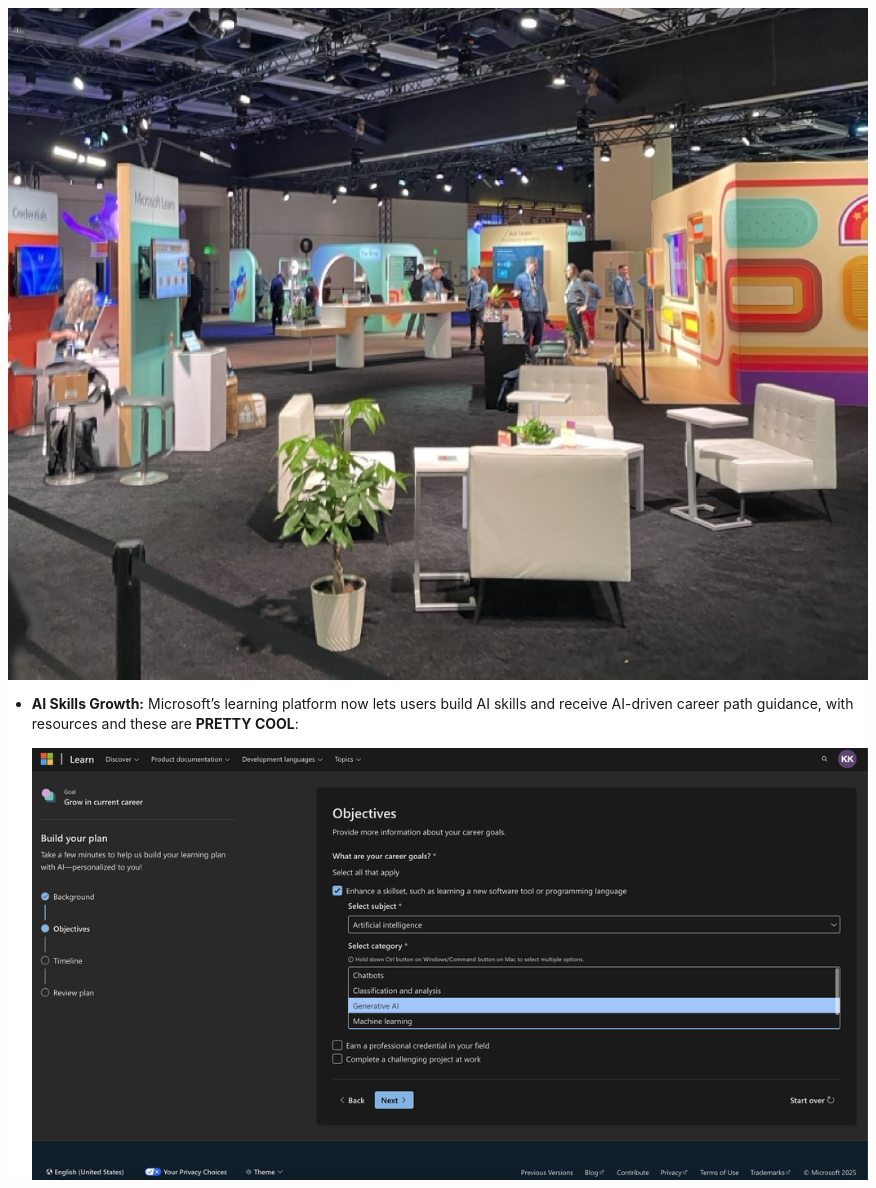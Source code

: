<img src="hub.jpeg" alt="The Hub" style="width:100%;display:block;margin:auto;"/>

- **AI Skills Growth:** Microsoft’s learning platform now lets users build AI skills and receive AI-driven career path guidance, with resources and these are **PRETTY COOL**:  
   
   <img src="AskLearn.jpeg" alt="Closing Keynote" style="width:100%;display:block;margin:auto;"/>  
